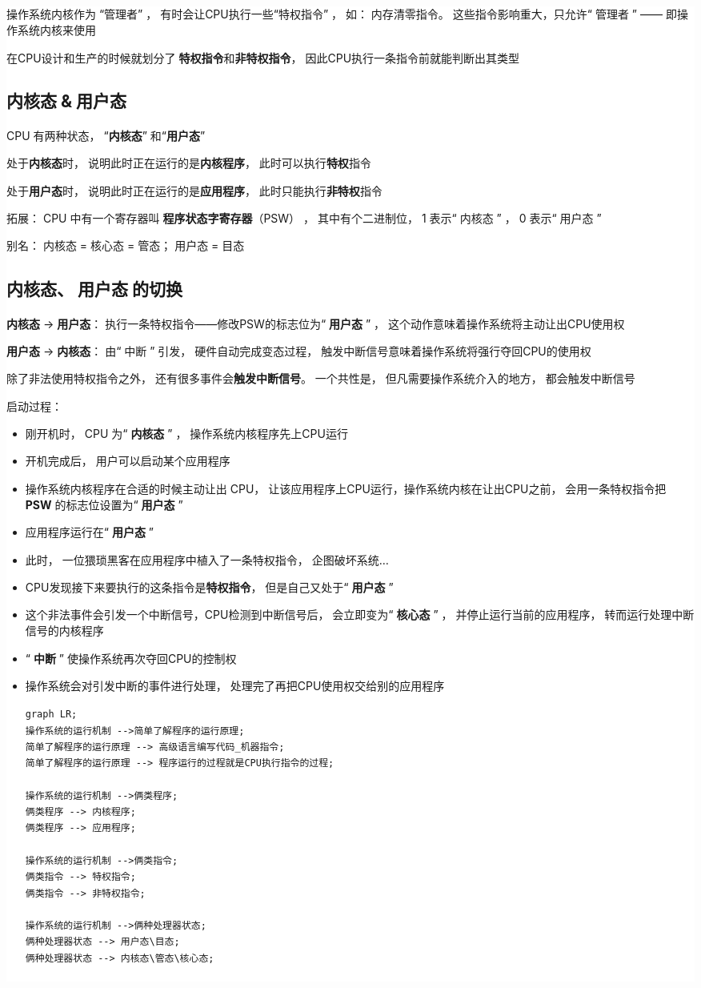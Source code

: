 操作系统内核作为 “管理者” ， 有时会让CPU执行一些“特权指令” ， 如： 内存清零指令。 这些指令影响重大，只允许“ 管理者 ” —— 即操作系统内核来使用  

在CPU设计和生产的时候就划分了 **特权指令**和**非特权指令**， 因此CPU执行一条指令前就能判断出其类型  

## 内核态 & 用户态

CPU 有两种状态， “**内核态**” 和“**用户态**”

处于**内核态**时， 说明此时正在运行的是**内核程序**， 此时可以执行**特权**指令

处于**用户态**时， 说明此时正在运行的是**应用程序**， 此时只能执行**非特权**指令  

拓展： CPU 中有一个寄存器叫 **程序状态字寄存器**（PSW） ， 其中有个二进制位， 1 表示“ 内核态 ” ， 0 表示“ 用户态 ”

别名： 内核态 = 核心态 = 管态； 用户态 = 目态  

## 内核态、 用户态 的切换

**内核态**  ->  **用户态**： 执行一条特权指令——修改PSW的标志位为“ **用户态** ” ， 这个动作意味着操作系统将主动让出CPU使用权

**用户态**  -> **内核态**： 由“ 中断 ” 引发， 硬件自动完成变态过程， 触发中断信号意味着操作系统将强行夺回CPU的使用权

除了非法使用特权指令之外， 还有很多事件会**触发中断信号**。 一个共性是， 但凡需要操作系统介入的地方， 都会触发中断信号   

启动过程：

-   刚开机时， CPU 为“ **内核态** ” ， 操作系统内核程序先上CPU运行

-   开机完成后， 用户可以启动某个应用程序

-   操作系统内核程序在合适的时候主动让出 CPU， 让该应用程序上CPU运行，操作系统内核在让出CPU之前， 会用一条特权指令把 **PSW** 的标志位设置为“ **用户态** ”  

-   应用程序运行在“ **用户态** ”

-   此时， 一位猥琐黑客在应用程序中植入了一条特权指令， 企图破坏系统…

-   CPU发现接下来要执行的这条指令是**特权指令**， 但是自己又处于“ **用户态** ”

-   这个非法事件会引发一个中断信号，CPU检测到中断信号后， 会立即变为“ **核心态** ” ， 并停止运行当前的应用程序， 转而运行处理中断信号的内核程序  

-   “ **中断** ” 使操作系统再次夺回CPU的控制权

-   操作系统会对引发中断的事件进行处理， 处理完了再把CPU使用权交给别的应用程序  

    ```mermaid
    graph LR;
    操作系统的运行机制 -->简单了解程序的运行原理;
    简单了解程序的运行原理 --> 高级语言编写代码_机器指令;
    简单了解程序的运行原理 --> 程序运行的过程就是CPU执行指令的过程;
    
    操作系统的运行机制 -->俩类程序;
    俩类程序 --> 内核程序;
    俩类程序 --> 应用程序;
    
    操作系统的运行机制 -->俩类指令;
    俩类指令 --> 特权指令;
    俩类指令 --> 非特权指令;
    
    操作系统的运行机制 -->俩种处理器状态;
    俩种处理器状态 --> 用户态\目态;
    俩种处理器状态 --> 内核态\管态\核心态;
    